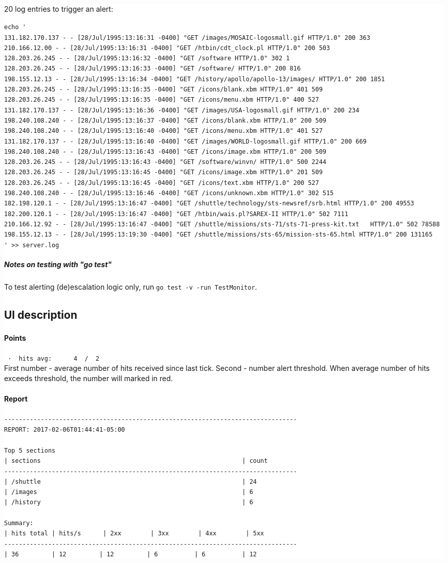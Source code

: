 20 log entries to trigger an alert:

````
echo '
131.182.170.137 - - [28/Jul/1995:13:16:31 -0400] "GET /images/MOSAIC-logosmall.gif HTTP/1.0" 200 363
210.166.12.00 - - [28/Jul/1995:13:16:31 -0400] "GET /htbin/cdt_clock.pl HTTP/1.0" 200 503
128.203.26.245 - - [28/Jul/1995:13:16:32 -0400] "GET /software HTTP/1.0" 302 1
128.203.26.245 - - [28/Jul/1995:13:16:33 -0400] "GET /software/ HTTP/1.0" 200 816
198.155.12.13 - - [28/Jul/1995:13:16:34 -0400] "GET /history/apollo/apollo-13/images/ HTTP/1.0" 200 1851
128.203.26.245 - - [28/Jul/1995:13:16:35 -0400] "GET /icons/blank.xbm HTTP/1.0" 401 509
128.203.26.245 - - [28/Jul/1995:13:16:35 -0400] "GET /icons/menu.xbm HTTP/1.0" 400 527
131.182.170.137 - - [28/Jul/1995:13:16:36 -0400] "GET /images/USA-logosmall.gif HTTP/1.0" 200 234
198.240.108.240 - - [28/Jul/1995:13:16:37 -0400] "GET /icons/blank.xbm HTTP/1.0" 200 509
198.240.108.240 - - [28/Jul/1995:13:16:40 -0400] "GET /icons/menu.xbm HTTP/1.0" 401 527
131.182.170.137 - - [28/Jul/1995:13:16:40 -0400] "GET /images/WORLD-logosmall.gif HTTP/1.0" 200 669
198.240.108.240 - - [28/Jul/1995:13:16:43 -0400] "GET /icons/image.xbm HTTP/1.0" 200 509
128.203.26.245 - - [28/Jul/1995:13:16:43 -0400] "GET /software/winvn/ HTTP/1.0" 500 2244
128.203.26.245 - - [28/Jul/1995:13:16:45 -0400] "GET /icons/image.xbm HTTP/1.0" 201 509
128.203.26.245 - - [28/Jul/1995:13:16:45 -0400] "GET /icons/text.xbm HTTP/1.0" 200 527
198.240.108.240 - - [28/Jul/1995:13:16:46 -0400] "GET /icons/unknown.xbm HTTP/1.0" 302 515
182.198.120.1 - - [28/Jul/1995:13:16:47 -0400] "GET /shuttle/technology/sts-newsref/srb.html HTTP/1.0" 200 49553
182.200.120.1 - - [28/Jul/1995:13:16:47 -0400] "GET /htbin/wais.pl?SAREX-II HTTP/1.0" 502 7111
210.166.12.92 - - [28/Jul/1995:13:16:47 -0400] "GET /shuttle/missions/sts-71/sts-71-press-kit.txt   HTTP/1.0" 502 78588
198.155.12.13 - - [28/Jul/1995:13:19:30 -0400] "GET /shuttle/missions/sts-65/mission-sts-65.html HTTP/1.0" 200 131165
' >> server.log
````
 
##### Notes on testing with "go test"

 To test alerting (de)escalation logic only, run `go test -v -run TestMonitor`.


## UI description

#### Points

` ·  hits avg:      4  /  2`<br>First number - average number of hits received since last tick.
Second - number alert threshold.
When average number of hits exceeds threshold, the number will marked in red.

#### Report
````
--------------------------------------------------------------------------------
REPORT: 2017-02-06T01:44:41-05:00

Top 5 sections
| sections                                                       | count
--------------------------------------------------------------------------------
| /shuttle                                                       | 24
| /images                                                        | 6
| /history                                                       | 6

Summary:
| hits total | hits/s      | 2xx        | 3xx        | 4xx        | 5xx
--------------------------------------------------------------------------------
| 36         | 12         | 12         | 6          | 6          | 12
````
